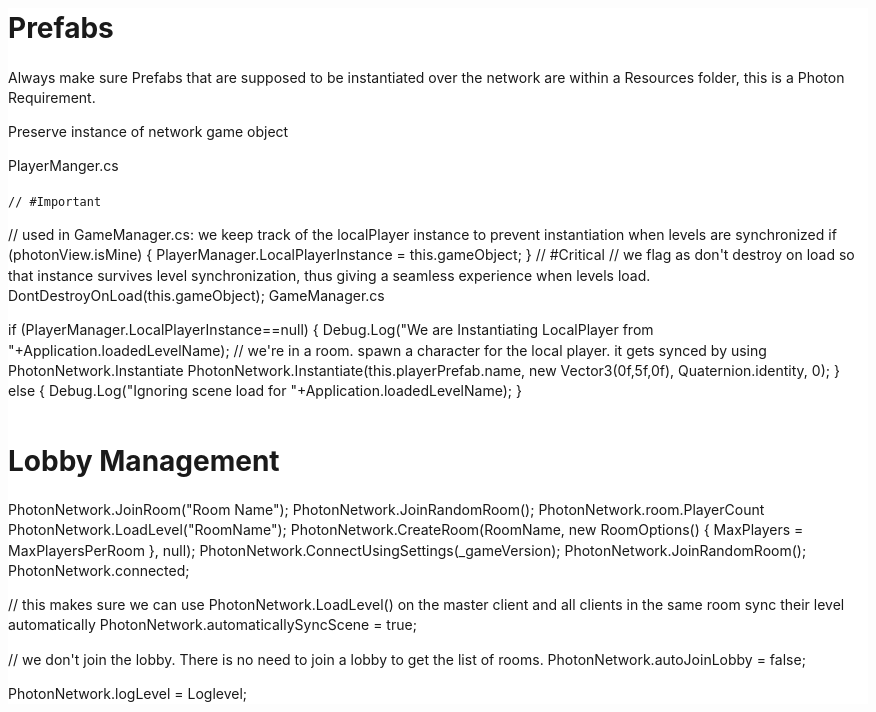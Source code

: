 # Prefabs
Always make sure Prefabs that are supposed to be instantiated over the network are within a Resources folder, this is a Photon Requirement.

Preserve instance of network game object

PlayerManger.cs

    // #Important
   // used in GameManager.cs: we keep track of the localPlayer instance to prevent instantiation when levels are synchronized
   if (photonView.isMine)
   {
       PlayerManager.LocalPlayerInstance = this.gameObject;
   }
   // #Critical
   // we flag as don't destroy on load so that instance survives level synchronization, thus giving a seamless experience when levels load.
   DontDestroyOnLoad(this.gameObject);
GameManager.cs

if (PlayerManager.LocalPlayerInstance==null)
{
   Debug.Log("We are Instantiating LocalPlayer from "+Application.loadedLevelName);
   // we're in a room. spawn a character for the local player. it gets synced by using PhotonNetwork.Instantiate
   PhotonNetwork.Instantiate(this.playerPrefab.name, new Vector3(0f,5f,0f), Quaternion.identity, 0);
}
else
{
   Debug.Log("Ignoring scene load for "+Application.loadedLevelName);
}
# Lobby Management
PhotonNetwork.JoinRoom("Room Name");
PhotonNetwork.JoinRandomRoom();
PhotonNetwork.room.PlayerCount
PhotonNetwork.LoadLevel("RoomName");
PhotonNetwork.CreateRoom(RoomName, new RoomOptions() { MaxPlayers = MaxPlayersPerRoom }, null);
PhotonNetwork.ConnectUsingSettings(_gameVersion);
PhotonNetwork.JoinRandomRoom();
PhotonNetwork.connected;

// this makes sure we can use PhotonNetwork.LoadLevel() on the master client and all clients in the same room sync their level automatically
PhotonNetwork.automaticallySyncScene = true;

// we don't join the lobby. There is no need to join a lobby to get the list of rooms.
PhotonNetwork.autoJoinLobby = false;

PhotonNetwork.logLevel = Loglevel;
